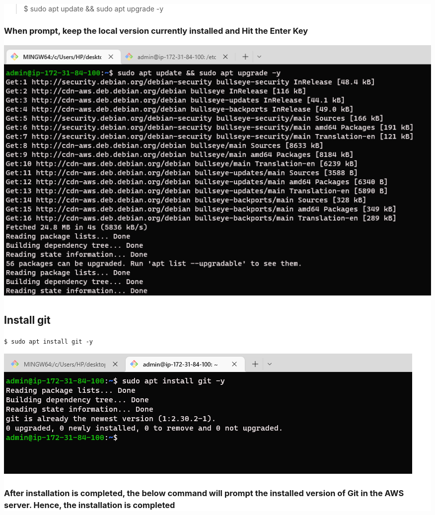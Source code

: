 > $ sudo apt update && sudo apt upgrade -y

### **When prompt, keep the local version currently installed and Hit the Enter Key**

![Laravel RealWorld Example App](images/update.png)

## Install git 

    $ sudo apt install git -y

![Laravel RealWorld Example App](images/git.png)

### After installation is completed, the below command will prompt the installed version of Git in the AWS server. Hence, the installation is completed
